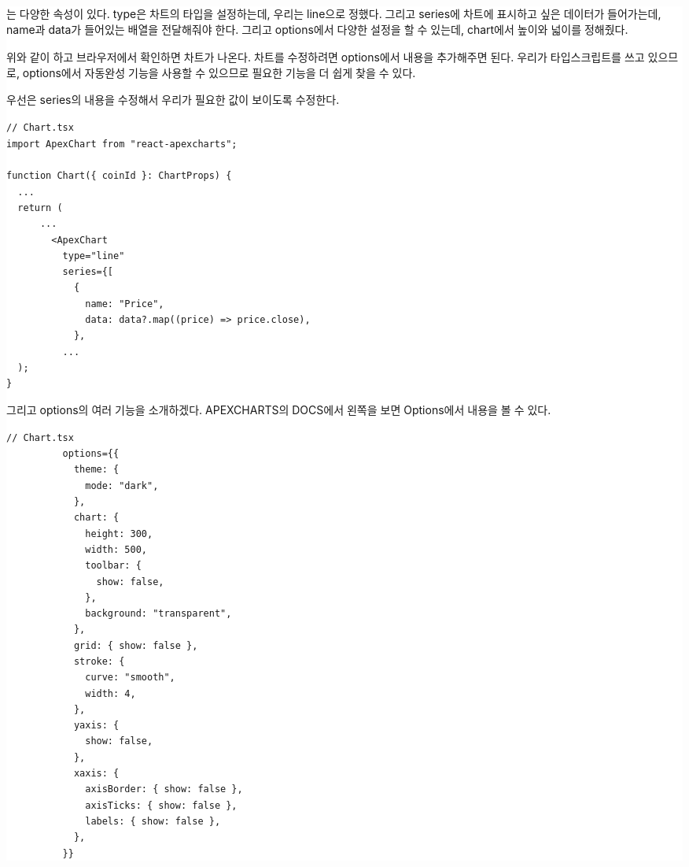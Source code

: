 <ApexChart>는 다양한 속성이 있다.
type은 차트의 타입을 설정하는데, 우리는 line으로 정했다.
그리고 series에 차트에 표시하고 싶은 데이터가 들어가는데, name과 data가 들어있는 배열을 전달해줘야 한다.
그리고 options에서 다양한 설정을 할 수 있는데, chart에서 높이와 넓이를 정해줬다.

위와 같이 하고 브라우저에서 확인하면 차트가 나온다.
차트를 수정하려면 options에서 내용을 추가해주면 된다.
우리가 타입스크립트를 쓰고 있으므로, options에서 자동완성 기능을 사용할 수 있으므로 필요한 기능을 더 쉽게 찾을 수 있다.

우선은 series의 내용을 수정해서 우리가 필요한 값이 보이도록 수정한다.

```
// Chart.tsx
import ApexChart from "react-apexcharts";

function Chart({ coinId }: ChartProps) {
  ...
  return (
      ...
        <ApexChart
          type="line"
          series={[
            {
              name: "Price",
              data: data?.map((price) => price.close),
            },
          ...
  );
}
```

그리고 options의 여러 기능을 소개하겠다.
APEXCHARTS의 DOCS에서 왼쪽을 보면 Options에서 내용을 볼 수 있다.

```
// Chart.tsx
          options={{
            theme: {
              mode: "dark",
            },
            chart: {
              height: 300,
              width: 500,
              toolbar: {
                show: false,
              },
              background: "transparent",
            },
            grid: { show: false },
            stroke: {
              curve: "smooth",
              width: 4,
            },
            yaxis: {
              show: false,
            },
            xaxis: {
              axisBorder: { show: false },
              axisTicks: { show: false },
              labels: { show: false },
            },
          }}
```
